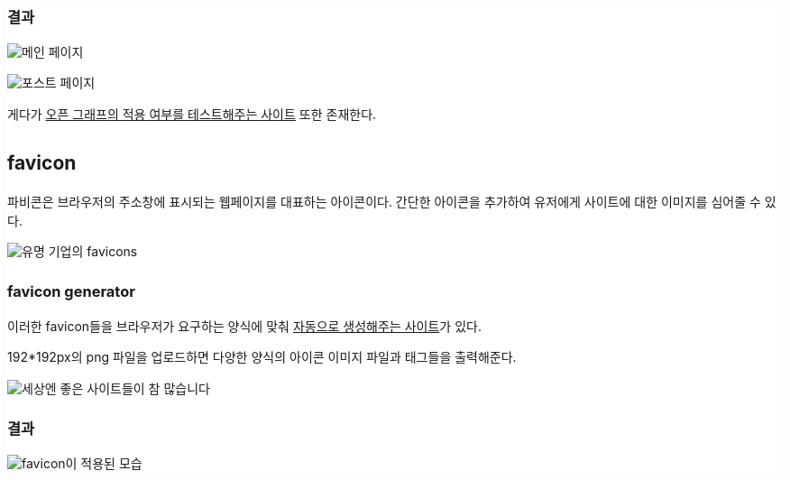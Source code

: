 ### 결과

![메인 페이지](/assets/blog/Blog/make-blog-3/main.png)

![포스트 페이지](/assets/blog/Blog/make-blog-3/post.png)


게다가 [오픈 그래프의 적용 여부를 테스트해주는 사이트](https://www.opengraph.xyz/) 또한 존재한다.

## favicon

파비콘은 브라우저의 주소창에 표시되는 웹페이지를 대표하는 아이콘이다.
간단한 아이콘을 추가하여 유저에게 사이트에 대한 이미지를 심어줄 수 있다.

![유명 기업의 favicons](/assets/blog/Blog/make-blog-3/favicons.png)

### favicon generator

이러한 favicon들을 브라우저가 요구하는 양식에 맞춰 [자동으로 생성해주는 사이트](https://www.favicon-generator.org/)가 있다.

192*192px의 png 파일을 업로드하면 다양한 양식의 아이콘 이미지 파일과 태그들을 출력해준다.

![세상엔 좋은 사이트들이 참 많습니다](/assets/blog/Blog/make-blog-3/favicon-generator.png)

### 결과

![favicon이 적용된 모습](/assets/blog/Blog/make-blog-3/favicon.png)